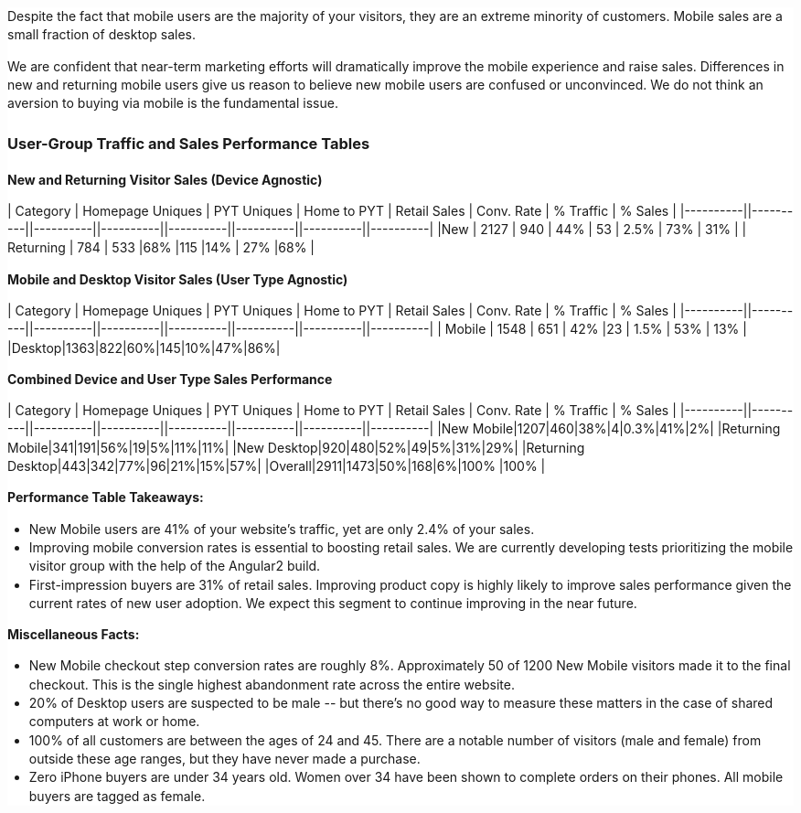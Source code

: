 Despite the fact that mobile users are the majority of your visitors, they are an extreme minority of customers. Mobile sales are a small fraction of desktop sales.

We are confident that near-term marketing efforts will dramatically improve the mobile experience and raise sales. Differences in new and returning mobile users give us reason to believe new mobile users are confused or unconvinced. We do not think an aversion to buying via mobile is the fundamental issue.

### User-Group Traffic and Sales Performance Tables

**New and Returning Visitor Sales (Device Agnostic)**

| Category | Homepage Uniques | PYT Uniques | Home to PYT | Retail Sales | Conv. Rate | % Traffic | % Sales |
|----------||----------||----------||----------||----------||----------||----------||----------|
|New | 2127 | 940 | 44% | 53 | 2.5% | 73% | 31% |
| Returning | 784 | 533 |68% |115 |14% | 27% |68% |



**Mobile and Desktop Visitor Sales (User Type Agnostic)**

| Category | Homepage Uniques | PYT Uniques | Home to PYT | Retail Sales | Conv. Rate | % Traffic | % Sales |
|----------||----------||----------||----------||----------||----------||----------||----------|
| Mobile | 1548 | 651 | 42% |23 | 1.5% | 53% | 13% |
|Desktop|1363|822|60%|145|10%|47%|86%|



**Combined Device and User Type Sales Performance**

| Category | Homepage Uniques | PYT Uniques | Home to PYT | Retail Sales | Conv. Rate | % Traffic | % Sales |
|----------||----------||----------||----------||----------||----------||----------||----------|
|New Mobile|1207|460|38%|4|0.3%|41%|2%|
|Returning Mobile|341|191|56%|19|5%|11%|11%|
|New Desktop|920|480|52%|49|5%|31%|29%|
|Returning Desktop|443|342|77%|96|21%|15%|57%|
|Overall|2911|1473|50%|168|6%|100% |100% |




**Performance Table Takeaways:**
* New Mobile users are 41% of your website’s traffic, yet are only 2.4% of your sales.
* Improving mobile conversion rates is essential to boosting retail sales.  We are currently developing tests prioritizing the mobile visitor group with the help of the Angular2 build.
* First-impression buyers are 31% of retail sales. Improving product copy is highly likely to improve sales performance given the current rates of new user adoption. We expect this segment to continue improving in the near future.

**Miscellaneous Facts:**
* New Mobile checkout step conversion rates are roughly 8%. Approximately 50 of 1200 New Mobile visitors made it to the final checkout.  This is the single highest abandonment rate across the entire website.
* 20% of Desktop users are suspected to be male -- but there’s no good way to measure these matters in the case of shared computers at work or home.
* 100% of all customers are between the ages of 24 and 45. There are a notable number of visitors (male and female) from outside these age ranges, but they have never made a purchase.
* Zero iPhone buyers are under 34 years old. Women over 34 have been shown to complete orders on their phones.  All mobile buyers are tagged as female.
